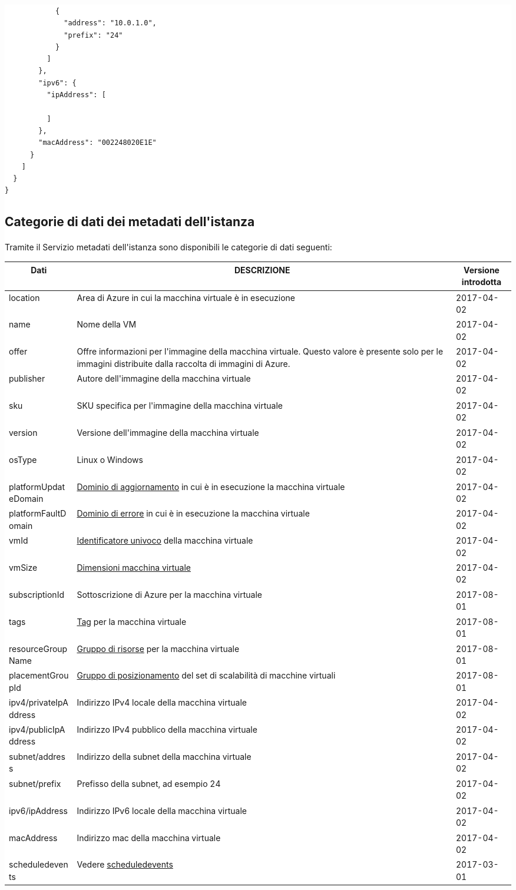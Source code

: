 ```
            {
              "address": "10.0.1.0",
              "prefix": "24"
            }
          ]
        },
        "ipv6": {
          "ipAddress": [
            
          ]
        },
        "macAddress": "002248020E1E"
      }
    ]
  }
}
```

## <a name="instance-metadata-data-categories"></a>Categorie di dati dei metadati dell'istanza
Tramite il Servizio metadati dell'istanza sono disponibili le categorie di dati seguenti:

Dati | DESCRIZIONE | Versione introdotta 
-----|-------------|-----------------------
location | Area di Azure in cui la macchina virtuale è in esecuzione | 2017-04-02 
name | Nome della VM | 2017-04-02
offer | Offre informazioni per l'immagine della macchina virtuale. Questo valore è presente solo per le immagini distribuite dalla raccolta di immagini di Azure. | 2017-04-02
publisher | Autore dell'immagine della macchina virtuale | 2017-04-02
sku | SKU specifica per l'immagine della macchina virtuale | 2017-04-02
version | Versione dell'immagine della macchina virtuale | 2017-04-02
osType | Linux o Windows | 2017-04-02
platformUpdateDomain |  [Dominio di aggiornamento](manage-availability.md) in cui è in esecuzione la macchina virtuale | 2017-04-02
platformFaultDomain | [Dominio di errore](manage-availability.md) in cui è in esecuzione la macchina virtuale | 2017-04-02
vmId | [Identificatore univoco](https://azure.microsoft.com/blog/accessing-and-using-azure-vm-unique-id/) della macchina virtuale | 2017-04-02
vmSize | [Dimensioni macchina virtuale](sizes.md) | 2017-04-02
subscriptionId | Sottoscrizione di Azure per la macchina virtuale | 2017-08-01
tags | [Tag](../../azure-resource-manager/resource-group-using-tags.md) per la macchina virtuale  | 2017-08-01
resourceGroupName | [Gruppo di risorse](../../azure-resource-manager/resource-group-overview.md) per la macchina virtuale | 2017-08-01
placementGroupId | [Gruppo di posizionamento](../../virtual-machine-scale-sets/virtual-machine-scale-sets-placement-groups.md) del set di scalabilità di macchine virtuali | 2017-08-01
ipv4/privateIpAddress | Indirizzo IPv4 locale della macchina virtuale | 2017-04-02
ipv4/publicIpAddress | Indirizzo IPv4 pubblico della macchina virtuale | 2017-04-02
subnet/address | Indirizzo della subnet della macchina virtuale | 2017-04-02 
subnet/prefix | Prefisso della subnet, ad esempio 24 | 2017-04-02 
ipv6/ipAddress | Indirizzo IPv6 locale della macchina virtuale | 2017-04-02 
macAddress | Indirizzo mac della macchina virtuale | 2017-04-02 
scheduledevents | Vedere [scheduledevents](scheduled-events.md) | 2017-03-01
